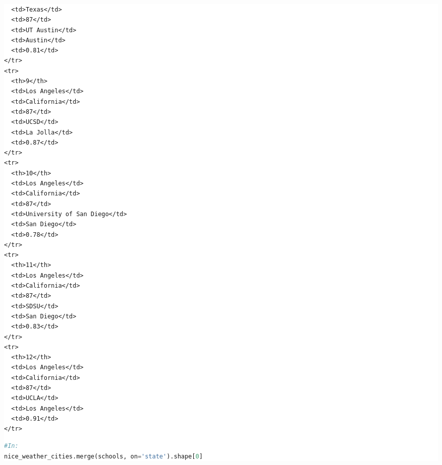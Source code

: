       <td>Texas</td>
      <td>87</td>
      <td>UT Austin</td>
      <td>Austin</td>
      <td>0.81</td>
    </tr>
    <tr>
      <th>9</th>
      <td>Los Angeles</td>
      <td>California</td>
      <td>87</td>
      <td>UCSD</td>
      <td>La Jolla</td>
      <td>0.87</td>
    </tr>
    <tr>
      <th>10</th>
      <td>Los Angeles</td>
      <td>California</td>
      <td>87</td>
      <td>University of San Diego</td>
      <td>San Diego</td>
      <td>0.78</td>
    </tr>
    <tr>
      <th>11</th>
      <td>Los Angeles</td>
      <td>California</td>
      <td>87</td>
      <td>SDSU</td>
      <td>San Diego</td>
      <td>0.83</td>
    </tr>
    <tr>
      <th>12</th>
      <td>Los Angeles</td>
      <td>California</td>
      <td>87</td>
      <td>UCLA</td>
      <td>Los Angeles</td>
      <td>0.91</td>
    </tr>
  </tbody>
</table>
</div>




```python
#In: 
nice_weather_cities.merge(schools, on='state').shape[0]
```
